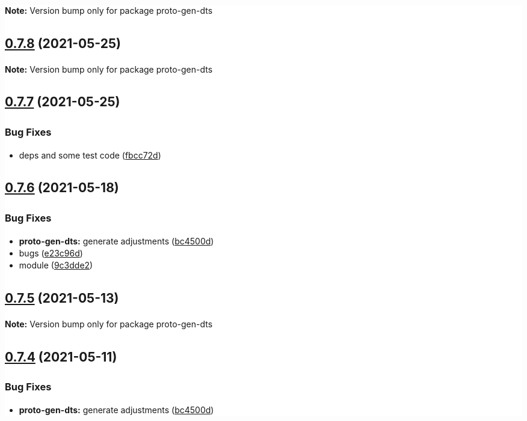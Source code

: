 **Note:** Version bump only for package proto-gen-dts





## [0.7.8](https://github.com/planjs/stan/compare/proto-gen-dts@0.7.7...proto-gen-dts@0.7.8) (2021-05-25)

**Note:** Version bump only for package proto-gen-dts





## [0.7.7](https://github.com/planjs/stan/compare/proto-gen-dts@0.7.5...proto-gen-dts@0.7.7) (2021-05-25)


### Bug Fixes

* deps and some test code ([fbcc72d](https://github.com/planjs/stan/commit/fbcc72df300643f65df99e8f05462f0749e26f02))





## [0.7.6](https://github.com/planjs/stan/compare/proto-gen-dts@0.7.2...proto-gen-dts@0.7.6) (2021-05-18)


### Bug Fixes

* **proto-gen-dts:** generate adjustments ([bc4500d](https://github.com/planjs/stan/commit/bc4500df98453b7011692db4bbb2389176805bf0))
* bugs ([e23c96d](https://github.com/planjs/stan/commit/e23c96dff8efd75940054eb6b826f4ee65030ac5))
* module ([9c3dde2](https://github.com/planjs/stan/commit/9c3dde2903e3b5948aa36e5ee678903dd9e6a72c))





## [0.7.5](https://github.com/planjs/stan/compare/proto-gen-dts@0.7.4...proto-gen-dts@0.7.5) (2021-05-13)

**Note:** Version bump only for package proto-gen-dts





## [0.7.4](https://github.com/planjs/stan/compare/proto-gen-dts@0.7.3...proto-gen-dts@0.7.4) (2021-05-11)


### Bug Fixes

* **proto-gen-dts:** generate adjustments ([bc4500d](https://github.com/planjs/stan/commit/bc4500df98453b7011692db4bbb2389176805bf0))
